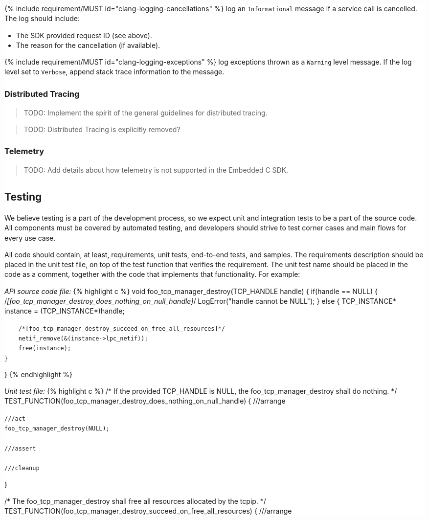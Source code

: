 {% include requirement/MUST id="clang-logging-cancellations" %} log an `Informational` message if a service call is cancelled.  The log should include:

* The SDK provided request ID (see above).
* The reason for the cancellation (if available).

{% include requirement/MUST id="clang-logging-exceptions" %} log exceptions thrown as a `Warning` level message. If the log level set to `Verbose`, append stack trace information to the message.

### Distributed Tracing

> TODO: Implement the spirit of the general guidelines for distributed tracing.

> TODO: Distributed Tracing is explicitly removed?

### Telemetry

> TODO: Add details about how telemetry is not supported in the Embedded C SDK.

## Testing

We believe testing is a part of the development process, so we expect unit and integration tests to be a part of the source code.  All components must be covered by automated testing, and developers should strive to test corner cases and main flows for every use case.

All code should contain, at least, requirements, unit tests, end-to-end tests, and samples. The requirements description should be placed in the unit test file, on top of the test function that verifies the requirement. The unit test name should be placed in the code as a comment, together with the code that implements that functionality. For example:

_*API source code file:*_
{% highlight c %}
void foo_tcp_manager_destroy(TCP_HANDLE handle)
{
    if(handle == NULL)
    {
        /*[foo_tcp_manager_destroy_does_nothing_on_null_handle]*/
        LogError("handle cannot be NULL");
    }
    else
    {
        TCP_INSTANCE* instance = (TCP_INSTANCE*)handle;

        /*[foo_tcp_manager_destroy_succeed_on_free_all_resources]*/
        netif_remove(&(instance->lpc_netif));
        free(instance);
    }
}
{% endhighlight %}

_*Unit test file:*_
{% highlight c %}
/* If the provided TCP_HANDLE is NULL, the foo_tcp_manager_destroy shall do nothing. */
TEST_FUNCTION(foo_tcp_manager_destroy_does_nothing_on_null_handle)
{
    ///arrange

    ///act
    foo_tcp_manager_destroy(NULL);

    ///assert

    ///cleanup
}

/* The foo_tcp_manager_destroy shall free all resources allocated by the tcpip. */
TEST_FUNCTION(foo_tcp_manager_destroy_succeed_on_free_all_resources)
{
    ///arrange